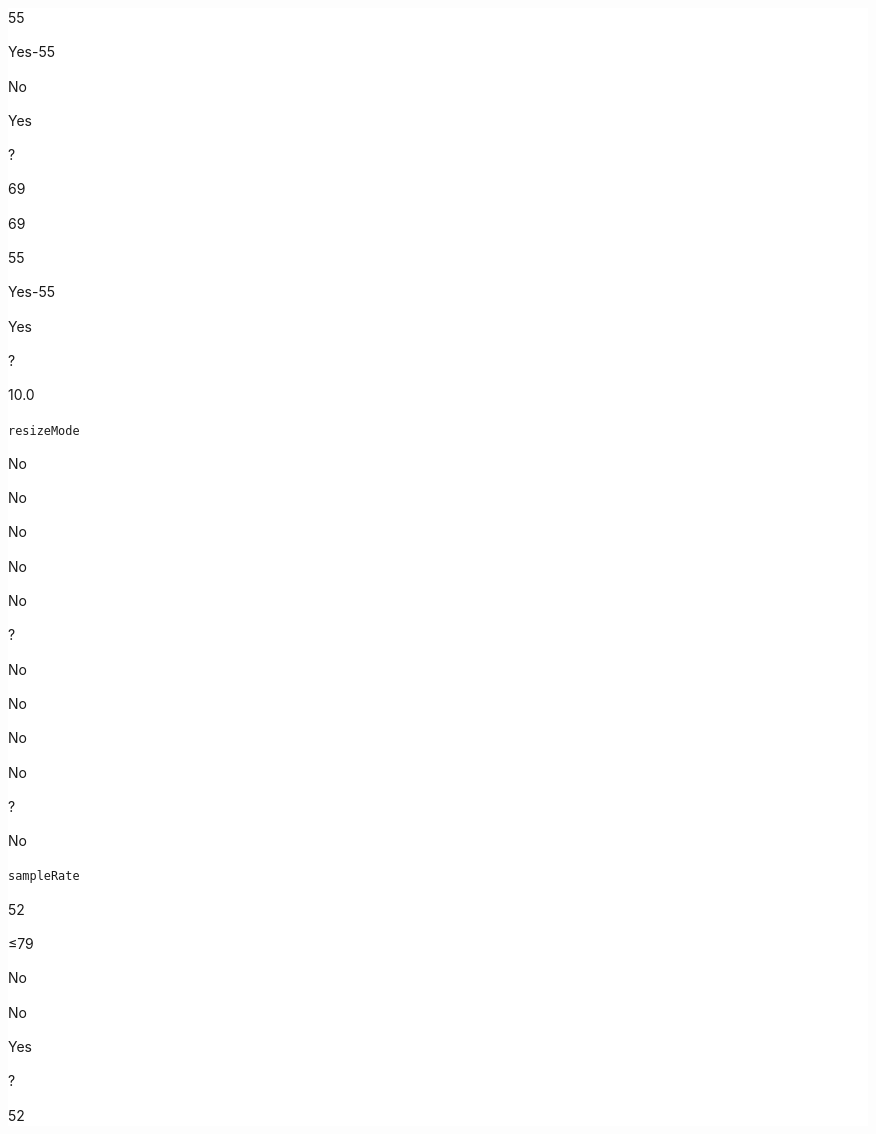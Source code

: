 55

Yes-55

No

Yes

?

69

69

55

Yes-55

Yes

?

10.0

`resizeMode`

No

No

No

No

No

?

No

No

No

No

?

No

`sampleRate`

52

≤79

No

No

Yes

?

52
